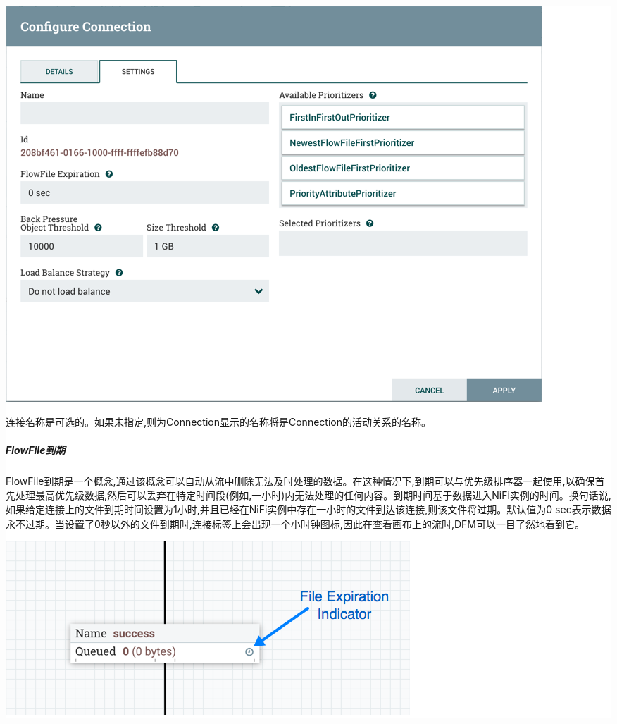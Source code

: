 ![](../img/connection-settings.png)

连接名称是可选的。如果未指定,则为Connection显示的名称将是Connection的活动关系的名称。

##### FlowFile到期

FlowFile到期是一个概念,通过该概念可以自动从流中删除无法及时处理的数据。在这种情况下,到期可以与优先级排序器一起使用,以确保首先处理最高优先级数据,然后可以丢弃在特定时间段(例如,一小时)内无法处理的任何内容。到期时间基于数据进入NiFi实例的时间。换句话说,如果给定连接上的文件到期时间设置为1小时,并且已经在NiFi实例中存在一小时的文件到达该连接,则该文件将过期。默认值为0 sec表示数据永不过期。当设置了0秒以外的文件到期时,连接标签上会出现一个小时钟图标,因此在查看画布上的流时,DFM可以一目了然地看到它。

![](../img/file_expiration_clock.png)
